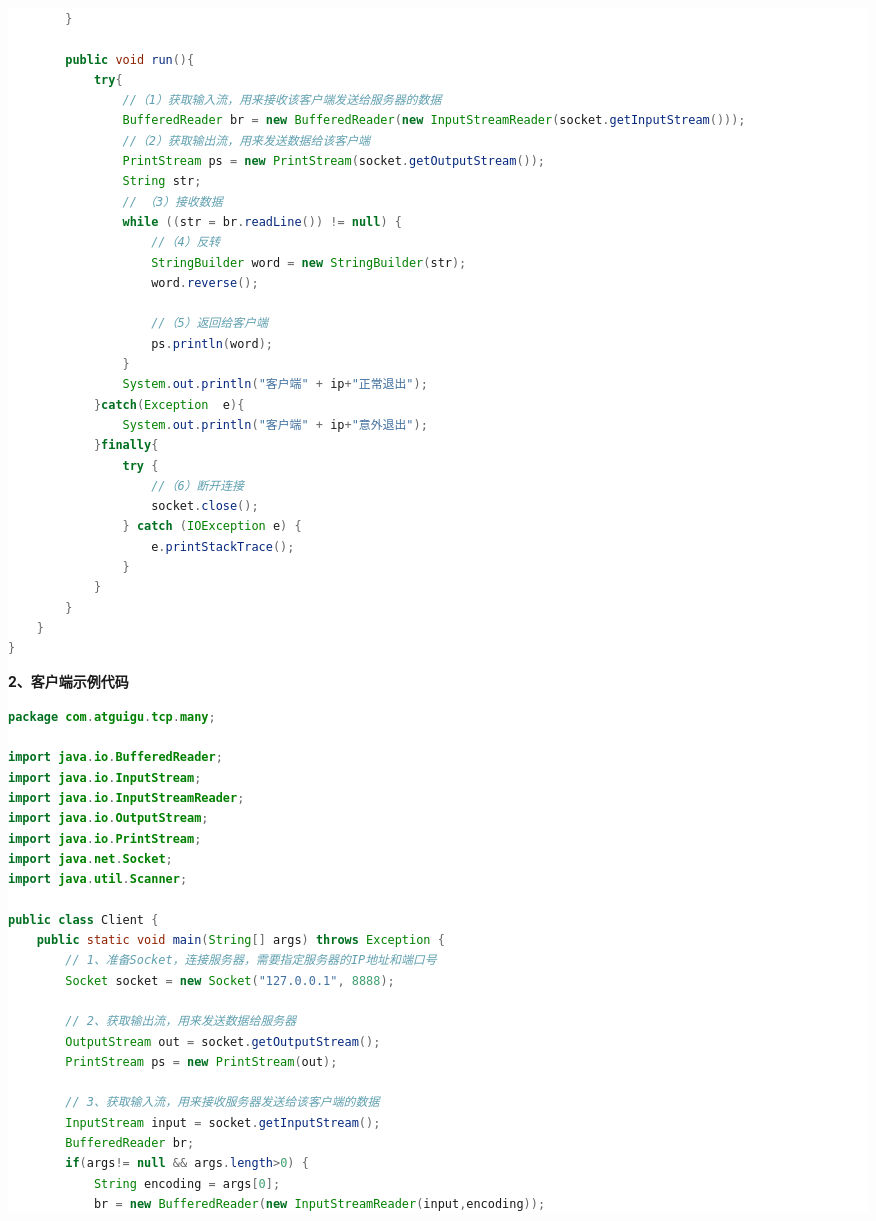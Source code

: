 ```java
        }

        public void run(){
            try{
                //（1）获取输入流，用来接收该客户端发送给服务器的数据
                BufferedReader br = new BufferedReader(new InputStreamReader(socket.getInputStream()));
                //（2）获取输出流，用来发送数据给该客户端
                PrintStream ps = new PrintStream(socket.getOutputStream());
                String str;
                // （3）接收数据
                while ((str = br.readLine()) != null) {
                    //（4）反转
                    StringBuilder word = new StringBuilder(str);
                    word.reverse();

                    //（5）返回给客户端
                    ps.println(word);
                }
                System.out.println("客户端" + ip+"正常退出");
            }catch(Exception  e){
                System.out.println("客户端" + ip+"意外退出");
            }finally{
                try {
                    //（6）断开连接
                    socket.close();
                } catch (IOException e) {
                    e.printStackTrace();
                }
            }
        }
    }
}

```

**2、客户端示例代码**

```java
package com.atguigu.tcp.many;

import java.io.BufferedReader;
import java.io.InputStream;
import java.io.InputStreamReader;
import java.io.OutputStream;
import java.io.PrintStream;
import java.net.Socket;
import java.util.Scanner;

public class Client {
    public static void main(String[] args) throws Exception {
        // 1、准备Socket，连接服务器，需要指定服务器的IP地址和端口号
        Socket socket = new Socket("127.0.0.1", 8888);

        // 2、获取输出流，用来发送数据给服务器
        OutputStream out = socket.getOutputStream();
        PrintStream ps = new PrintStream(out);

        // 3、获取输入流，用来接收服务器发送给该客户端的数据
        InputStream input = socket.getInputStream();
        BufferedReader br;
        if(args!= null && args.length>0) {
            String encoding = args[0];
            br = new BufferedReader(new InputStreamReader(input,encoding));
```